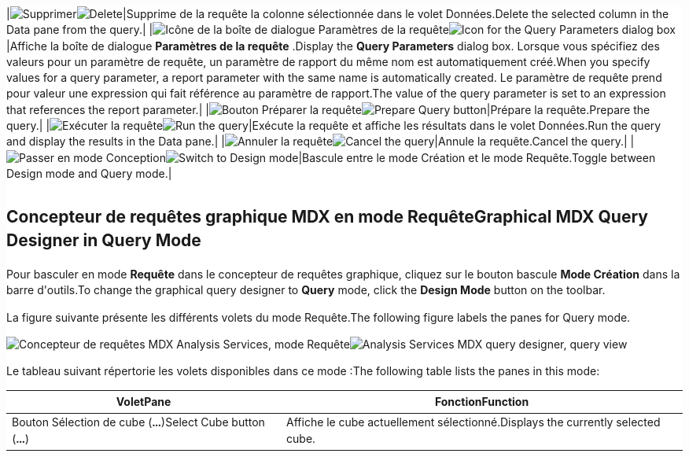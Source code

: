 |<span data-ttu-id="37558-163">![Supprimer](../../analysis-services/media/rsqdicon-delete.gif "Supprimer")</span><span class="sxs-lookup"><span data-stu-id="37558-163">![Delete](../../analysis-services/media/rsqdicon-delete.gif "Delete")</span></span>|<span data-ttu-id="37558-164">Supprime de la requête la colonne sélectionnée dans le volet Données.</span><span class="sxs-lookup"><span data-stu-id="37558-164">Delete the selected column in the Data pane from the query.</span></span>|
|<span data-ttu-id="37558-165">![Icône de la boîte de dialogue Paramètres de la requête](../../analysis-services/media/iconqueryparameter.gif "Icône de la boîte de dialogue Paramètres de la requête")</span><span class="sxs-lookup"><span data-stu-id="37558-165">![Icon for the Query Parameters dialog box](../../analysis-services/media/iconqueryparameter.gif "Icon for the Query Parameters dialog box")</span></span>|<span data-ttu-id="37558-166">Affiche la boîte de dialogue **Paramètres de la requête** .</span><span class="sxs-lookup"><span data-stu-id="37558-166">Display the **Query Parameters** dialog box.</span></span> <span data-ttu-id="37558-167">Lorsque vous spécifiez des valeurs pour un paramètre de requête, un paramètre de rapport du même nom est automatiquement créé.</span><span class="sxs-lookup"><span data-stu-id="37558-167">When you specify values for a query parameter, a report parameter with the same name is automatically created.</span></span> <span data-ttu-id="37558-168">Le paramètre de requête prend pour valeur une expression qui fait référence au paramètre de rapport.</span><span class="sxs-lookup"><span data-stu-id="37558-168">The value of the query parameter is set to an expression that references the report parameter.</span></span>|
|<span data-ttu-id="37558-169">![Bouton Préparer la requête](../../analysis-services/media/rsqdicon-preparequery.gif "Bouton Préparer la requête")</span><span class="sxs-lookup"><span data-stu-id="37558-169">![Prepare Query button](../../analysis-services/media/rsqdicon-preparequery.gif "Prepare Query button")</span></span>|<span data-ttu-id="37558-170">Prépare la requête.</span><span class="sxs-lookup"><span data-stu-id="37558-170">Prepare the query.</span></span>|
|<span data-ttu-id="37558-171">![Exécuter la requête](../../analysis-services/media/rsqdicon-run.gif "Exécuter la requête")</span><span class="sxs-lookup"><span data-stu-id="37558-171">![Run the query](../../analysis-services/media/rsqdicon-run.gif "Run the query")</span></span>|<span data-ttu-id="37558-172">Exécute la requête et affiche les résultats dans le volet Données.</span><span class="sxs-lookup"><span data-stu-id="37558-172">Run the query and display the results in the Data pane.</span></span>|
|<span data-ttu-id="37558-173">![Annuler la requête](../../analysis-services/media/rsqdicon-cancel.gif "Annuler la requête")</span><span class="sxs-lookup"><span data-stu-id="37558-173">![Cancel the query](../../analysis-services/media/rsqdicon-cancel.gif "Cancel the query")</span></span>|<span data-ttu-id="37558-174">Annule la requête.</span><span class="sxs-lookup"><span data-stu-id="37558-174">Cancel the query.</span></span>|
|<span data-ttu-id="37558-175">![Passer en mode Conception](../../analysis-services/media/rsqdicon-designmode.gif "Passer en mode Création")</span><span class="sxs-lookup"><span data-stu-id="37558-175">![Switch to Design mode](../../analysis-services/media/rsqdicon-designmode.gif "Switch to Design mode")</span></span>|<span data-ttu-id="37558-176">Bascule entre le mode Création et le mode Requête.</span><span class="sxs-lookup"><span data-stu-id="37558-176">Toggle between Design mode and Query mode.</span></span>|

## <a name="graphical-mdx-query-designer-in-query-mode"></a><span data-ttu-id="37558-177">Concepteur de requêtes graphique MDX en mode Requête</span><span class="sxs-lookup"><span data-stu-id="37558-177">Graphical MDX Query Designer in Query Mode</span></span>
 <span data-ttu-id="37558-178">Pour basculer en mode **Requête** dans le concepteur de requêtes graphique, cliquez sur le bouton bascule **Mode Création** dans la barre d'outils.</span><span class="sxs-lookup"><span data-stu-id="37558-178">To change the graphical query designer to **Query** mode, click the **Design Mode** button on the toolbar.</span></span>

 <span data-ttu-id="37558-179">La figure suivante présente les différents volets du mode Requête.</span><span class="sxs-lookup"><span data-stu-id="37558-179">The following figure labels the panes for Query mode.</span></span>

 <span data-ttu-id="37558-180">![Concepteur de requêtes MDX Analysis Services, mode Requête](../../analysis-services/media/rsqd-dsawas-mdx-querymode.gif "Concepteur de requêtes MDX Analysis Services, mode Requête")</span><span class="sxs-lookup"><span data-stu-id="37558-180">![Analysis Services MDX query designer, query view](../../analysis-services/media/rsqd-dsawas-mdx-querymode.gif "Analysis Services MDX query designer, query view")</span></span>

 <span data-ttu-id="37558-181">Le tableau suivant répertorie les volets disponibles dans ce mode :</span><span class="sxs-lookup"><span data-stu-id="37558-181">The following table lists the panes in this mode:</span></span>

|<span data-ttu-id="37558-182">Volet</span><span class="sxs-lookup"><span data-stu-id="37558-182">Pane</span></span>|<span data-ttu-id="37558-183">Fonction</span><span class="sxs-lookup"><span data-stu-id="37558-183">Function</span></span>|
|----------|--------------|
|<span data-ttu-id="37558-184">Bouton Sélection de cube (**...**)</span><span class="sxs-lookup"><span data-stu-id="37558-184">Select Cube button (**...**)</span></span>|<span data-ttu-id="37558-185">Affiche le cube actuellement sélectionné.</span><span class="sxs-lookup"><span data-stu-id="37558-185">Displays the currently selected cube.</span></span>|